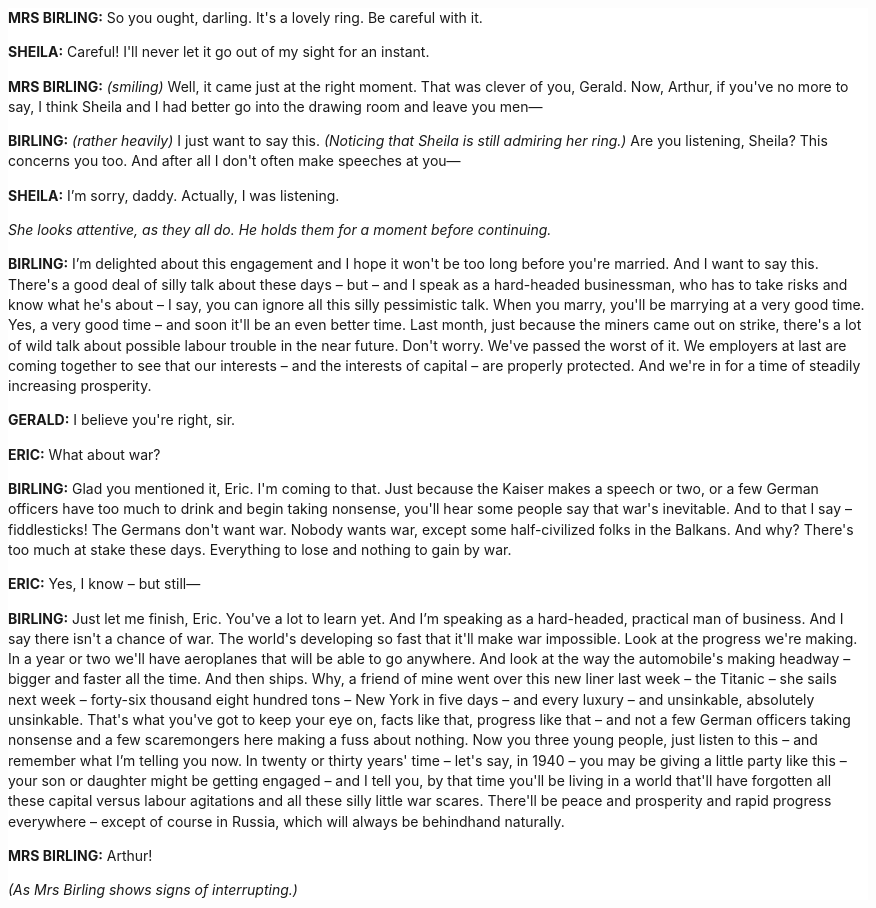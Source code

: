 **MRS BIRLING:** So you ought, darling. It's a lovely ring. Be careful with it.

**SHEILA:** Careful! I'll never let it go out of my sight for an instant.

**MRS BIRLING:** *(smiling)* Well, it came just at the right moment. That was clever of you, Gerald. Now, Arthur, if you've no more to say, I think Sheila and I had better go into the drawing room and leave you men—

**BIRLING:** *(rather heavily)* I just want to say this. *(Noticing that Sheila is still admiring her ring.)* Are you listening, Sheila? This concerns you too. And after all I don't often make speeches at you—

**SHEILA:** I’m sorry, daddy. Actually, I was listening.

*She looks attentive, as they all do. He holds them for a moment before continuing.*

**BIRLING:** I’m delighted about this engagement and I hope it won't be too long before you're married. And I want to say this. There's a good deal of silly talk about these days – but – and I speak as a hard-headed businessman, who has to take risks and know what he's about – I say, you can ignore all this silly pessimistic talk. When you marry, you'll be marrying at a very good time. Yes, a very good time – and soon it'll be an even better time. Last month, just because the miners came out on strike, there's a lot of wild talk about possible labour trouble in the near future. Don't worry. We've passed the worst of it. We employers at last are coming together to see that our interests – and the interests of capital – are properly protected. And we're in for a time of steadily increasing prosperity.

**GERALD:** I believe you're right, sir.

**ERIC:** What about war?

**BIRLING:** Glad you mentioned it, Eric. I'm coming to that. Just because the Kaiser makes a speech or two, or a few German officers have too much to drink and begin taking nonsense, you'll hear some people say that war's inevitable. And to that I say – fiddlesticks! The Germans don't want war. Nobody wants war, except some half-civilized folks in the Balkans. And why? There's too much at stake these days. Everything to lose and nothing to gain by war.

**ERIC:** Yes, I know – but still—

**BIRLING:** Just let me finish, Eric. You've a lot to learn yet. And I’m speaking as a hard-headed, practical man of business. And I say there isn't a chance of war. The world's developing so fast that it'll make war impossible. Look at the progress we're making. In a year or two we'll have aeroplanes that will be able to go anywhere. And look at the way the automobile's making headway – bigger and faster all the time. And then ships. Why, a friend of mine went over this new liner last week – the Titanic – she sails next week – forty-six thousand eight hundred tons – New York in five days – and every luxury – and unsinkable, absolutely unsinkable. That's what you've got to keep your eye on, facts like that, progress like that – and not a few German officers taking nonsense and a few scaremongers here making a fuss about nothing. Now you three young people, just listen to this – and remember what I’m telling you now. In twenty or thirty years' time – let's say, in 1940 – you may be giving a little party like this – your son or daughter might be getting engaged – and I tell you, by that time you'll be living in a world that'll have forgotten all these capital versus labour agitations and all these silly little war scares. There'll be peace and prosperity and rapid progress everywhere – except of course in Russia, which will always be behindhand naturally.

**MRS BIRLING:** Arthur!

*(As Mrs Birling shows signs of interrupting.)*
